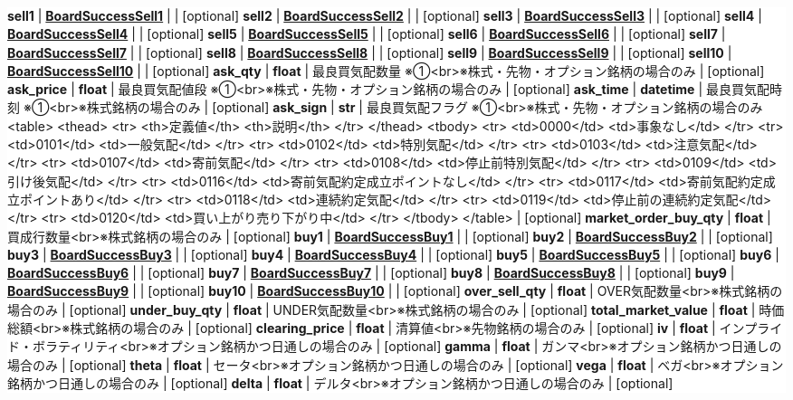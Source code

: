 **sell1** | [**BoardSuccessSell1**](BoardSuccessSell1.md) |  | [optional] 
**sell2** | [**BoardSuccessSell2**](BoardSuccessSell2.md) |  | [optional] 
**sell3** | [**BoardSuccessSell3**](BoardSuccessSell3.md) |  | [optional] 
**sell4** | [**BoardSuccessSell4**](BoardSuccessSell4.md) |  | [optional] 
**sell5** | [**BoardSuccessSell5**](BoardSuccessSell5.md) |  | [optional] 
**sell6** | [**BoardSuccessSell6**](BoardSuccessSell6.md) |  | [optional] 
**sell7** | [**BoardSuccessSell7**](BoardSuccessSell7.md) |  | [optional] 
**sell8** | [**BoardSuccessSell8**](BoardSuccessSell8.md) |  | [optional] 
**sell9** | [**BoardSuccessSell9**](BoardSuccessSell9.md) |  | [optional] 
**sell10** | [**BoardSuccessSell10**](BoardSuccessSell10.md) |  | [optional] 
**ask_qty** | **float** | 最良買気配数量 ※①&lt;br&gt;※株式・先物・オプション銘柄の場合のみ | [optional] 
**ask_price** | **float** | 最良買気配値段 ※①&lt;br&gt;※株式・先物・オプション銘柄の場合のみ | [optional] 
**ask_time** | **datetime** | 最良買気配時刻 ※①&lt;br&gt;※株式銘柄の場合のみ | [optional] 
**ask_sign** | **str** | 最良買気配フラグ ※①&lt;br&gt;※株式・先物・オプション銘柄の場合のみ &lt;table&gt;   &lt;thead&gt;       &lt;tr&gt;           &lt;th&gt;定義値&lt;/th&gt;           &lt;th&gt;説明&lt;/th&gt;       &lt;/tr&gt;   &lt;/thead&gt;   &lt;tbody&gt;       &lt;tr&gt;           &lt;td&gt;0000&lt;/td&gt;           &lt;td&gt;事象なし&lt;/td&gt;       &lt;/tr&gt;       &lt;tr&gt;           &lt;td&gt;0101&lt;/td&gt;           &lt;td&gt;一般気配&lt;/td&gt;       &lt;/tr&gt;       &lt;tr&gt;           &lt;td&gt;0102&lt;/td&gt;           &lt;td&gt;特別気配&lt;/td&gt;       &lt;/tr&gt;       &lt;tr&gt;           &lt;td&gt;0103&lt;/td&gt;           &lt;td&gt;注意気配&lt;/td&gt;       &lt;/tr&gt;       &lt;tr&gt;           &lt;td&gt;0107&lt;/td&gt;           &lt;td&gt;寄前気配&lt;/td&gt;       &lt;/tr&gt;       &lt;tr&gt;           &lt;td&gt;0108&lt;/td&gt;           &lt;td&gt;停止前特別気配&lt;/td&gt;       &lt;/tr&gt;       &lt;tr&gt;           &lt;td&gt;0109&lt;/td&gt;           &lt;td&gt;引け後気配&lt;/td&gt;       &lt;/tr&gt;       &lt;tr&gt;           &lt;td&gt;0116&lt;/td&gt;           &lt;td&gt;寄前気配約定成立ポイントなし&lt;/td&gt;       &lt;/tr&gt;       &lt;tr&gt;           &lt;td&gt;0117&lt;/td&gt;           &lt;td&gt;寄前気配約定成立ポイントあり&lt;/td&gt;       &lt;/tr&gt;       &lt;tr&gt;           &lt;td&gt;0118&lt;/td&gt;           &lt;td&gt;連続約定気配&lt;/td&gt;       &lt;/tr&gt;       &lt;tr&gt;           &lt;td&gt;0119&lt;/td&gt;           &lt;td&gt;停止前の連続約定気配&lt;/td&gt;       &lt;/tr&gt;       &lt;tr&gt;           &lt;td&gt;0120&lt;/td&gt;           &lt;td&gt;買い上がり売り下がり中&lt;/td&gt;       &lt;/tr&gt;   &lt;/tbody&gt; &lt;/table&gt; | [optional] 
**market_order_buy_qty** | **float** | 買成行数量&lt;br&gt;※株式銘柄の場合のみ | [optional] 
**buy1** | [**BoardSuccessBuy1**](BoardSuccessBuy1.md) |  | [optional] 
**buy2** | [**BoardSuccessBuy2**](BoardSuccessBuy2.md) |  | [optional] 
**buy3** | [**BoardSuccessBuy3**](BoardSuccessBuy3.md) |  | [optional] 
**buy4** | [**BoardSuccessBuy4**](BoardSuccessBuy4.md) |  | [optional] 
**buy5** | [**BoardSuccessBuy5**](BoardSuccessBuy5.md) |  | [optional] 
**buy6** | [**BoardSuccessBuy6**](BoardSuccessBuy6.md) |  | [optional] 
**buy7** | [**BoardSuccessBuy7**](BoardSuccessBuy7.md) |  | [optional] 
**buy8** | [**BoardSuccessBuy8**](BoardSuccessBuy8.md) |  | [optional] 
**buy9** | [**BoardSuccessBuy9**](BoardSuccessBuy9.md) |  | [optional] 
**buy10** | [**BoardSuccessBuy10**](BoardSuccessBuy10.md) |  | [optional] 
**over_sell_qty** | **float** | OVER気配数量&lt;br&gt;※株式銘柄の場合のみ | [optional] 
**under_buy_qty** | **float** | UNDER気配数量&lt;br&gt;※株式銘柄の場合のみ | [optional] 
**total_market_value** | **float** | 時価総額&lt;br&gt;※株式銘柄の場合のみ | [optional] 
**clearing_price** | **float** | 清算値&lt;br&gt;※先物銘柄の場合のみ | [optional] 
**iv** | **float** | インプライド・ボラティリティ&lt;br&gt;※オプション銘柄かつ日通しの場合のみ | [optional] 
**gamma** | **float** | ガンマ&lt;br&gt;※オプション銘柄かつ日通しの場合のみ | [optional] 
**theta** | **float** | セータ&lt;br&gt;※オプション銘柄かつ日通しの場合のみ | [optional] 
**vega** | **float** | ベガ&lt;br&gt;※オプション銘柄かつ日通しの場合のみ | [optional] 
**delta** | **float** | デルタ&lt;br&gt;※オプション銘柄かつ日通しの場合のみ | [optional] 